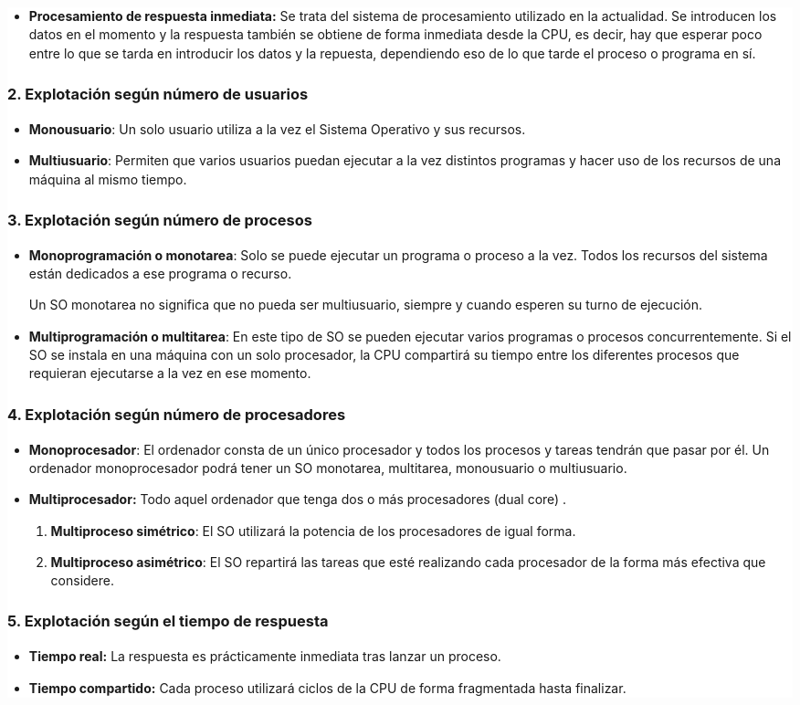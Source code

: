 - **Procesamiento de respuesta inmediata:**
  Se trata del sistema de procesamiento utilizado en la actualidad. Se introducen los datos en el momento y la respuesta también se obtiene de forma inmediata desde la CPU, es decir, hay que esperar poco entre lo que se tarda en introducir los datos y la repuesta, dependiendo eso de lo que tarde el proceso o programa en sí.

### 2.  **Explotación según número de usuarios**

- **Monousuario**:
  Un solo usuario utiliza a la vez el Sistema Operativo y sus recursos.

- **Multiusuario**:
  Permiten que varios usuarios puedan ejecutar a la vez distintos programas y hacer uso de los recursos de una máquina al mismo tiempo.

### 3.  **Explotación según número de procesos**

- **Monoprogramación o monotarea**:
  Solo se puede ejecutar un programa o proceso a la vez. Todos los recursos del sistema están dedicados a ese programa o recurso.

  Un SO monotarea no significa que no pueda ser multiusuario, siempre y cuando esperen su turno de ejecución.

- **Multiprogramación o multitarea**:
  En este tipo de SO se pueden ejecutar varios programas o procesos concurrentemente. Si el SO se instala en una máquina con un solo procesador, la CPU compartirá su tiempo entre los diferentes procesos que requieran ejecutarse a la vez en ese momento.

### 4.  **Explotación según número de procesadores**

- **Monoprocesador**:
  El ordenador consta de un único procesador y todos los procesos y tareas tendrán que pasar por él. Un ordenador monoprocesador podrá tener un SO monotarea, multitarea, monousuario o multiusuario.

- **Multiprocesador:**
  Todo aquel ordenador que tenga dos o más procesadores (dual core) .

  1.  **Multiproceso simétrico**: El SO utilizará la potencia de los procesadores de igual forma.

  2.  **Multiproceso asimétrico**: El SO repartirá las tareas que esté realizando cada procesador de la forma más efectiva que considere.

### 5.  Explotación según el tiempo de respuesta

- **Tiempo real:**
  La respuesta es prácticamente inmediata tras lanzar un proceso.

- **Tiempo compartido:**
  Cada proceso utilizará ciclos de la CPU de forma fragmentada hasta finalizar.



